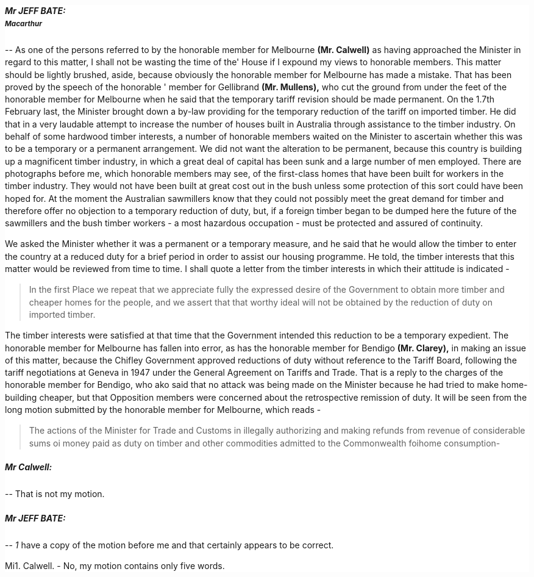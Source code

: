 ##### Mr JEFF BATE:<br><small class="text-muted">Macarthur</small>

-- As one of the persons referred to by the honorable member for Melbourne  **(Mr. Calwell)**  as having approached the Minister in regard to this matter, I shall not be wasting the time of the' House if I expound my views to honorable members. This matter should be lightly brushed, aside, because obviously the honorable member for Melbourne has made a mistake. That has been proved by the speech of the honorable ' member for Gellibrand  **(Mr. Mullens),**  who cut the ground from under the feet of the honorable member for Melbourne when he said that the temporary  tariff revision should be made permanent. On the 1.7th February last, the Minister brought down a by-law providing for the temporary reduction of the tariff on imported timber. He did that in a very laudable attempt to increase the number of houses built in Australia through assistance to the timber industry. On behalf of some hardwood timber interests, a number of honorable members waited on the Minister to ascertain whether this was to be a temporary or a permanent arrangement. We did not want the alteration to be permanent, because this country is building up a magnificent timber industry, in which a great deal of capital has been sunk and a large number of men employed. There are photographs before me, which honorable members may see, of the first-class homes that have been built for workers in the timber industry. They would not have been built at great cost out in the bush unless some protection of this sort could have been hoped for. At the moment the Australian sawmillers know that they could not possibly meet the great demand for timber and therefore offer no objection to a temporary reduction of duty, but, if a foreign timber began to be dumped here the future of the sawmillers and the bush timber workers - a most hazardous occupation - must be protected and assured of continuity. 

We asked the Minister whether it was a permanent or a temporary measure, and he said that he would allow the timber to enter the country at a reduced duty for a brief period in order to assist our housing programme. He told, the timber interests that this matter would be reviewed from time to time. I shall quote a letter from the timber interests in which their attitude is indicated - 

  >In the first Place we repeat that we appreciate fully the expressed desire of the Government to obtain more timber and cheaper homes for the people, and we assert that that worthy ideal will not be obtained by the reduction of duty on imported timber. 

The timber interests were satisfied at that time that the Government intended this reduction to be a temporary expedient. The honorable member for Melbourne has fallen into error, as has the honorable member for Bendigo  **(Mr. Clarey),**  in making an issue of this matter, because the Chifley Government approved reductions of duty without reference to the Tariff Board, following the tariff negotiations at Geneva in 1947 under the General Agreement on Tariffs and Trade. That is a reply to the charges of the honorable member for Bendigo, who ako said that no attack was being made on the Minister because he had tried to make home-building cheaper, but that Opposition members were concerned about the retrospective remission of duty. It will be seen from the long motion submitted by the honorable member for Melbourne, which reads - 

  >The actions of the Minister for Trade  and  Customs in illegally authorizing and making refunds from revenue of considerable sums oi money paid as duty on timber and other commodities admitted to the Commonwealth foihome consumption- 

##### Mr Calwell:

-- That is not my motion. 

##### Mr JEFF BATE:

--  *1*  have a copy of the motion before me and that certainly appears to be correct. 

Mi1. Calwell. - No, my motion contains only five words. 
